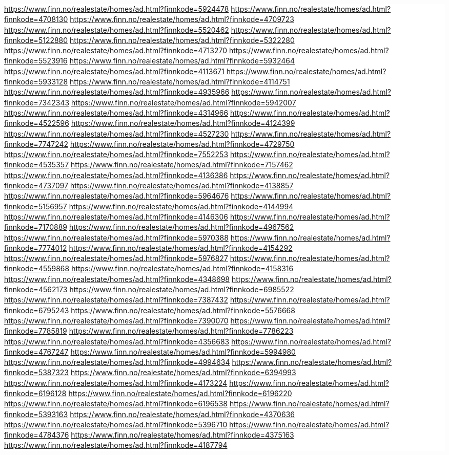 https://www.finn.no/realestate/homes/ad.html?finnkode=5924478
https://www.finn.no/realestate/homes/ad.html?finnkode=4708130
https://www.finn.no/realestate/homes/ad.html?finnkode=4709723
https://www.finn.no/realestate/homes/ad.html?finnkode=5520462
https://www.finn.no/realestate/homes/ad.html?finnkode=5122880
https://www.finn.no/realestate/homes/ad.html?finnkode=5322280
https://www.finn.no/realestate/homes/ad.html?finnkode=4713270
https://www.finn.no/realestate/homes/ad.html?finnkode=5523916
https://www.finn.no/realestate/homes/ad.html?finnkode=5932464
https://www.finn.no/realestate/homes/ad.html?finnkode=4113671
https://www.finn.no/realestate/homes/ad.html?finnkode=5933128
https://www.finn.no/realestate/homes/ad.html?finnkode=4114751
https://www.finn.no/realestate/homes/ad.html?finnkode=4935966
https://www.finn.no/realestate/homes/ad.html?finnkode=7342343
https://www.finn.no/realestate/homes/ad.html?finnkode=5942007
https://www.finn.no/realestate/homes/ad.html?finnkode=4314966
https://www.finn.no/realestate/homes/ad.html?finnkode=4522596
https://www.finn.no/realestate/homes/ad.html?finnkode=4124399
https://www.finn.no/realestate/homes/ad.html?finnkode=4527230
https://www.finn.no/realestate/homes/ad.html?finnkode=7747242
https://www.finn.no/realestate/homes/ad.html?finnkode=4729750
https://www.finn.no/realestate/homes/ad.html?finnkode=7552253
https://www.finn.no/realestate/homes/ad.html?finnkode=4535357
https://www.finn.no/realestate/homes/ad.html?finnkode=7157462
https://www.finn.no/realestate/homes/ad.html?finnkode=4136386
https://www.finn.no/realestate/homes/ad.html?finnkode=4737097
https://www.finn.no/realestate/homes/ad.html?finnkode=4138857
https://www.finn.no/realestate/homes/ad.html?finnkode=5964676
https://www.finn.no/realestate/homes/ad.html?finnkode=5156957
https://www.finn.no/realestate/homes/ad.html?finnkode=4144994
https://www.finn.no/realestate/homes/ad.html?finnkode=4146306
https://www.finn.no/realestate/homes/ad.html?finnkode=7170889
https://www.finn.no/realestate/homes/ad.html?finnkode=4967562
https://www.finn.no/realestate/homes/ad.html?finnkode=5970388
https://www.finn.no/realestate/homes/ad.html?finnkode=7774012
https://www.finn.no/realestate/homes/ad.html?finnkode=4154292
https://www.finn.no/realestate/homes/ad.html?finnkode=5976827
https://www.finn.no/realestate/homes/ad.html?finnkode=4559868
https://www.finn.no/realestate/homes/ad.html?finnkode=4158316
https://www.finn.no/realestate/homes/ad.html?finnkode=4348698
https://www.finn.no/realestate/homes/ad.html?finnkode=4562173
https://www.finn.no/realestate/homes/ad.html?finnkode=6985522
https://www.finn.no/realestate/homes/ad.html?finnkode=7387432
https://www.finn.no/realestate/homes/ad.html?finnkode=6795243
https://www.finn.no/realestate/homes/ad.html?finnkode=5576668
https://www.finn.no/realestate/homes/ad.html?finnkode=7390070
https://www.finn.no/realestate/homes/ad.html?finnkode=7785819
https://www.finn.no/realestate/homes/ad.html?finnkode=7786223
https://www.finn.no/realestate/homes/ad.html?finnkode=4356683
https://www.finn.no/realestate/homes/ad.html?finnkode=4767247
https://www.finn.no/realestate/homes/ad.html?finnkode=5994980
https://www.finn.no/realestate/homes/ad.html?finnkode=4994634
https://www.finn.no/realestate/homes/ad.html?finnkode=5387323
https://www.finn.no/realestate/homes/ad.html?finnkode=6394993
https://www.finn.no/realestate/homes/ad.html?finnkode=4173224
https://www.finn.no/realestate/homes/ad.html?finnkode=6196128
https://www.finn.no/realestate/homes/ad.html?finnkode=6196220
https://www.finn.no/realestate/homes/ad.html?finnkode=6196538
https://www.finn.no/realestate/homes/ad.html?finnkode=5393163
https://www.finn.no/realestate/homes/ad.html?finnkode=4370636
https://www.finn.no/realestate/homes/ad.html?finnkode=5396710
https://www.finn.no/realestate/homes/ad.html?finnkode=4784376
https://www.finn.no/realestate/homes/ad.html?finnkode=4375163
https://www.finn.no/realestate/homes/ad.html?finnkode=4187794